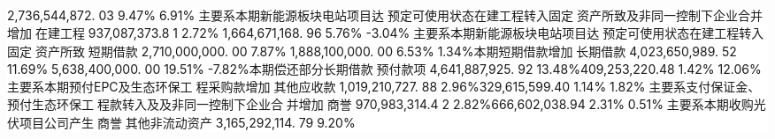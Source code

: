 2,736,544,872.
03
9.47%
6.91%
主要系本期新能源板块电站项目达
预定可使用状态在建工程转入固定
资产所致及非同一控制下企业合并
增加
在建工程
937,087,373.8
1
2.72%
1,664,671,168.
96
5.76%
-3.04%
主要系本期新能源板块电站项目达
预定可使用状态在建工程转入固定
资产所致
短期借款
2,710,000,000.
00
7.87%
1,888,100,000.
00
6.53%
1.34%本期短期借款增加
长期借款
4,023,650,989.
52
11.69%
5,638,400,000.
00
19.51%
-7.82%本期偿还部分长期借款
预付款项
4,641,887,925.
92
13.48%409,253,220.48
1.42%
12.06%
主要系本期预付EPC及生态环保工
程采购款增加
其他应收款
1,019,210,727.
88
2.96%329,615,599.40
1.14%
1.82%
主要系支付保证金、预付生态环保工
程款转入及及非同一控制下企业合
并增加
商誉
970,983,314.4
2
2.82%666,602,038.94
2.31%
0.51%
主要系本期收购光伏项目公司产生
商誉
其他非流动资产
3,165,292,114.
79
9.20%
